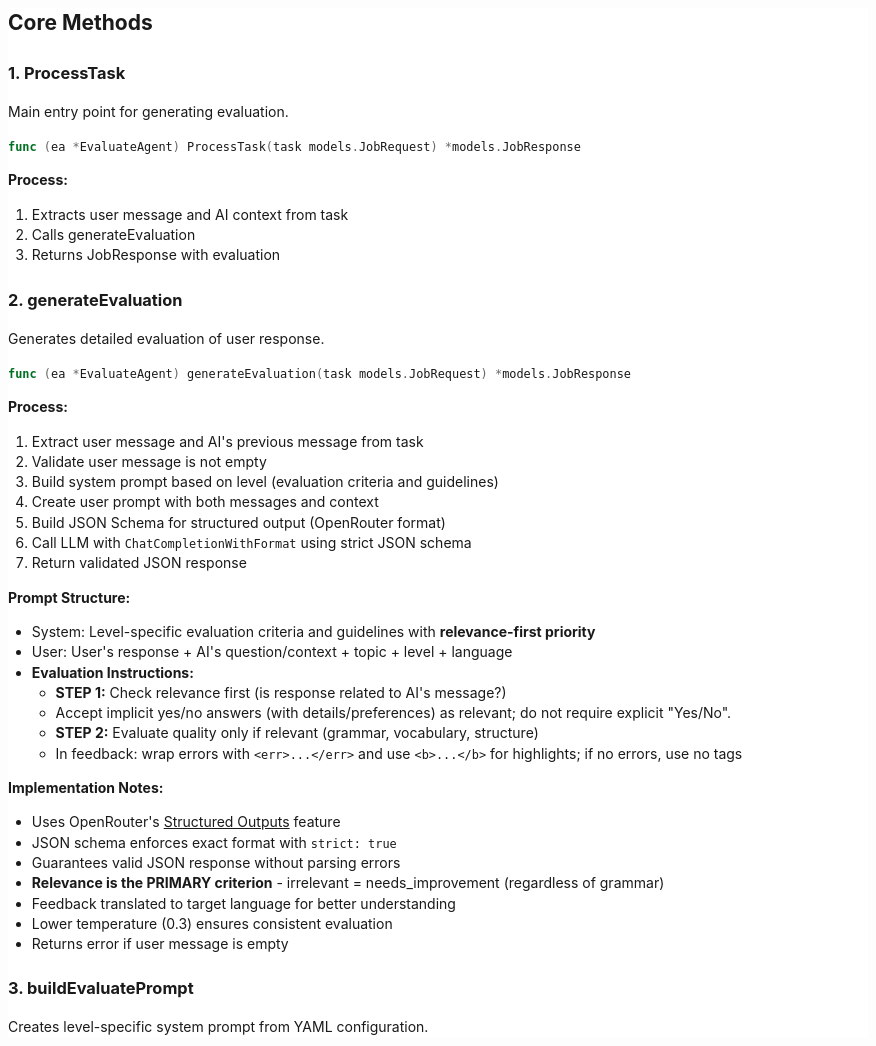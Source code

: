 ## Core Methods

### 1. ProcessTask
Main entry point for generating evaluation.

```go
func (ea *EvaluateAgent) ProcessTask(task models.JobRequest) *models.JobResponse
```

**Process:**
1. Extracts user message and AI context from task
2. Calls generateEvaluation
3. Returns JobResponse with evaluation

### 2. generateEvaluation
Generates detailed evaluation of user response.

```go
func (ea *EvaluateAgent) generateEvaluation(task models.JobRequest) *models.JobResponse
```

**Process:**
1. Extract user message and AI's previous message from task
2. Validate user message is not empty
3. Build system prompt based on level (evaluation criteria and guidelines)
4. Create user prompt with both messages and context
5. Build JSON Schema for structured output (OpenRouter format)
6. Call LLM with `ChatCompletionWithFormat` using strict JSON schema
7. Return validated JSON response

**Prompt Structure:**
- System: Level-specific evaluation criteria and guidelines with **relevance-first priority**
- User: User's response + AI's question/context + topic + level + language
- **Evaluation Instructions:** 
  - **STEP 1:** Check relevance first (is response related to AI's message?)
  - Accept implicit yes/no answers (with details/preferences) as relevant; do not require explicit "Yes/No".
  - **STEP 2:** Evaluate quality only if relevant (grammar, vocabulary, structure)
  - In feedback: wrap errors with `<err>...</err>` and use `<b>...</b>` for highlights; if no errors, use no tags

**Implementation Notes:**
- Uses OpenRouter's [Structured Outputs](https://openrouter.ai/docs/features/structured-outputs) feature
- JSON schema enforces exact format with `strict: true`
- Guarantees valid JSON response without parsing errors
- **Relevance is the PRIMARY criterion** - irrelevant = needs_improvement (regardless of grammar)
- Feedback translated to target language for better understanding
- Lower temperature (0.3) ensures consistent evaluation
- Returns error if user message is empty

### 3. buildEvaluatePrompt
Creates level-specific system prompt from YAML configuration.
